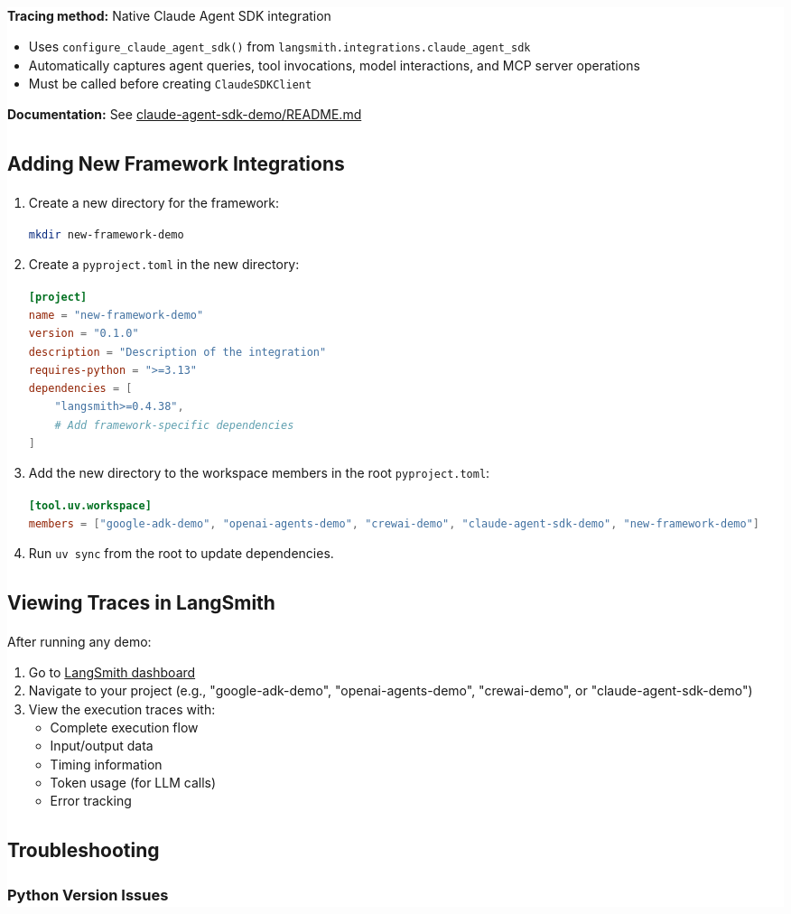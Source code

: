 **Tracing method:** Native Claude Agent SDK integration
- Uses `configure_claude_agent_sdk()` from `langsmith.integrations.claude_agent_sdk`
- Automatically captures agent queries, tool invocations, model interactions, and MCP server operations
- Must be called before creating `ClaudeSDKClient`

**Documentation:** See [claude-agent-sdk-demo/README.md](claude-agent-sdk-demo/README.md)

## Adding New Framework Integrations

1. Create a new directory for the framework:
   ```bash
   mkdir new-framework-demo
   ```

2. Create a `pyproject.toml` in the new directory:
   ```toml
   [project]
   name = "new-framework-demo"
   version = "0.1.0"
   description = "Description of the integration"
   requires-python = ">=3.13"
   dependencies = [
       "langsmith>=0.4.38",
       # Add framework-specific dependencies
   ]
   ```

3. Add the new directory to the workspace members in the root `pyproject.toml`:
   ```toml
   [tool.uv.workspace]
   members = ["google-adk-demo", "openai-agents-demo", "crewai-demo", "claude-agent-sdk-demo", "new-framework-demo"]
   ```

4. Run `uv sync` from the root to update dependencies.

## Viewing Traces in LangSmith

After running any demo:

1. Go to [LangSmith dashboard](https://smith.langchain.com/)
2. Navigate to your project (e.g., "google-adk-demo", "openai-agents-demo", "crewai-demo", or "claude-agent-sdk-demo")
3. View the execution traces with:
   - Complete execution flow
   - Input/output data
   - Timing information
   - Token usage (for LLM calls)
   - Error tracking

## Troubleshooting

### Python Version Issues
